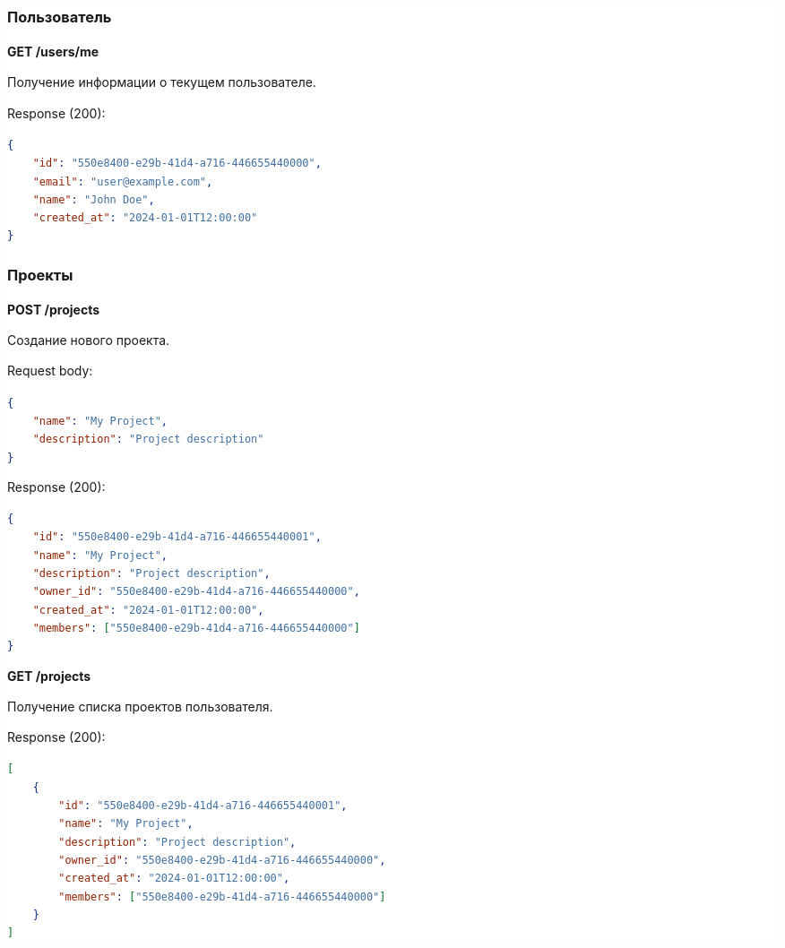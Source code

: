### Пользователь

**GET /users/me**

Получение информации о текущем пользователе.

Response (200):
```json
{
    "id": "550e8400-e29b-41d4-a716-446655440000",
    "email": "user@example.com",
    "name": "John Doe",
    "created_at": "2024-01-01T12:00:00"
}
```

### Проекты

**POST /projects**

Создание нового проекта.

Request body:
```json
{
    "name": "My Project",
    "description": "Project description"
}
```

Response (200):
```json
{
    "id": "550e8400-e29b-41d4-a716-446655440001",
    "name": "My Project",
    "description": "Project description",
    "owner_id": "550e8400-e29b-41d4-a716-446655440000",
    "created_at": "2024-01-01T12:00:00",
    "members": ["550e8400-e29b-41d4-a716-446655440000"]
}
```

**GET /projects**

Получение списка проектов пользователя.

Response (200):
```json
[
    {
        "id": "550e8400-e29b-41d4-a716-446655440001",
        "name": "My Project",
        "description": "Project description",
        "owner_id": "550e8400-e29b-41d4-a716-446655440000",
        "created_at": "2024-01-01T12:00:00",
        "members": ["550e8400-e29b-41d4-a716-446655440000"]
    }
]
```
